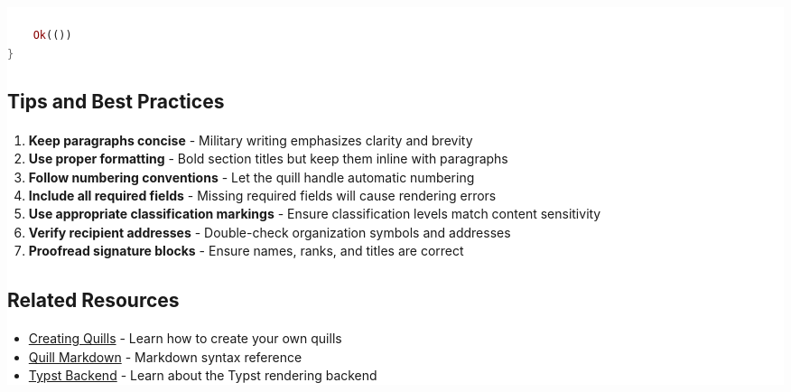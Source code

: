 ```rust
    
    Ok(())
}
```

## Tips and Best Practices

1. **Keep paragraphs concise** - Military writing emphasizes clarity and brevity
2. **Use proper formatting** - Bold section titles but keep them inline with paragraphs
3. **Follow numbering conventions** - Let the quill handle automatic numbering
4. **Include all required fields** - Missing required fields will cause rendering errors
5. **Use appropriate classification markings** - Ensure classification levels match content sensitivity
6. **Verify recipient addresses** - Double-check organization symbols and addresses
7. **Proofread signature blocks** - Ensure names, ranks, and titles are correct

## Related Resources

- [Creating Quills](../guides/creating-quills.md) - Learn how to create your own quills
- [Quill Markdown](../guides/quill-markdown.md) - Markdown syntax reference
- [Typst Backend](../guides/typst-backend.md) - Learn about the Typst rendering backend
